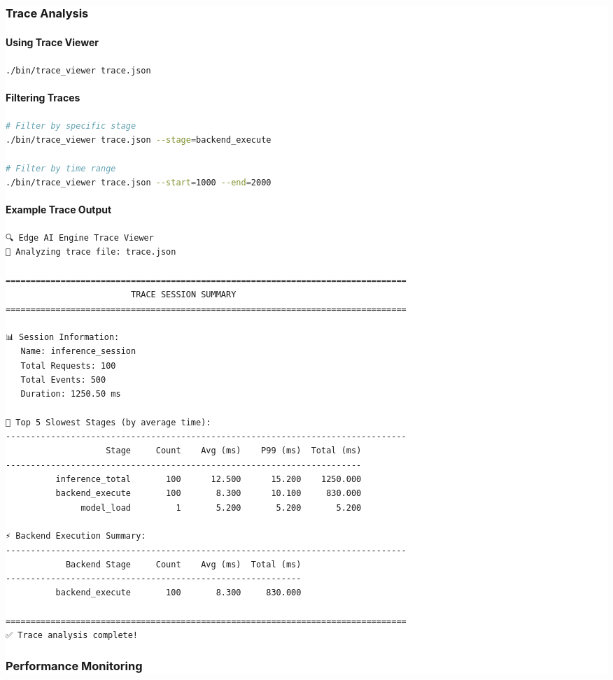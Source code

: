 ### Trace Analysis

#### Using Trace Viewer

```bash
./bin/trace_viewer trace.json
```

#### Filtering Traces

```bash
# Filter by specific stage
./bin/trace_viewer trace.json --stage=backend_execute

# Filter by time range
./bin/trace_viewer trace.json --start=1000 --end=2000
```

#### Example Trace Output

```
🔍 Edge AI Engine Trace Viewer
📁 Analyzing trace file: trace.json

================================================================================
                         TRACE SESSION SUMMARY
================================================================================

📊 Session Information:
   Name: inference_session
   Total Requests: 100
   Total Events: 500
   Duration: 1250.50 ms

🐌 Top 5 Slowest Stages (by average time):
--------------------------------------------------------------------------------
                    Stage     Count    Avg (ms)    P99 (ms)  Total (ms)
-----------------------------------------------------------------------
          inference_total       100      12.500      15.200    1250.000
          backend_execute       100       8.300      10.100     830.000
               model_load         1       5.200       5.200       5.200

⚡ Backend Execution Summary:
--------------------------------------------------------------------------------
            Backend Stage     Count    Avg (ms)  Total (ms)
-----------------------------------------------------------
          backend_execute       100       8.300     830.000

================================================================================
✅ Trace analysis complete!
```

### Performance Monitoring
